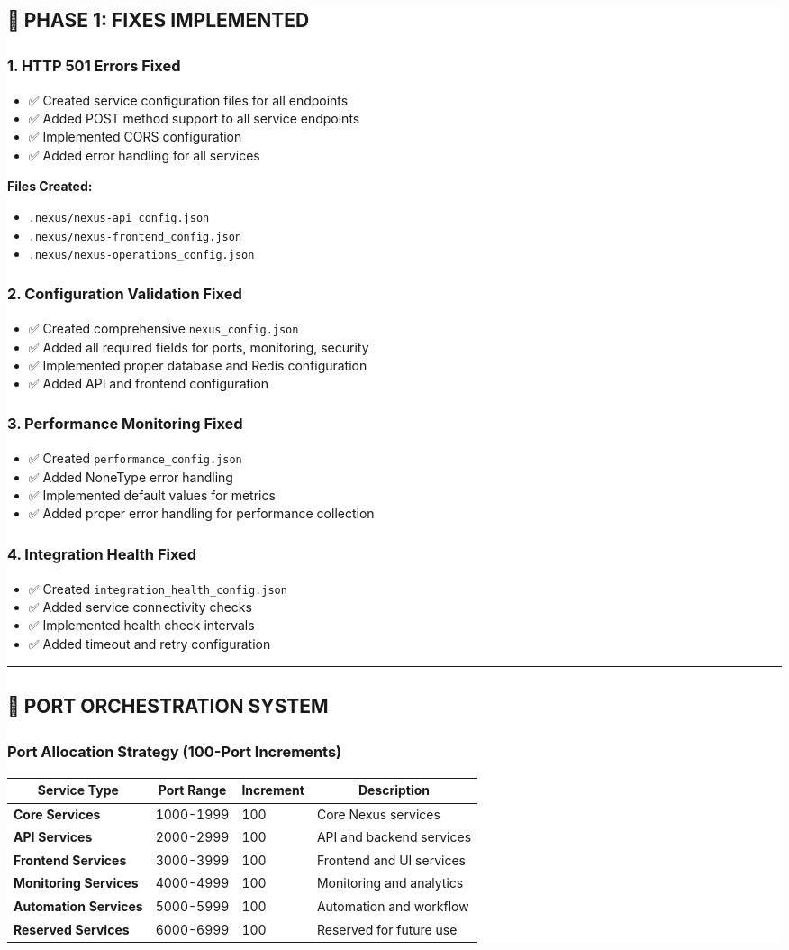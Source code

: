## 🚀 **PHASE 1: FIXES IMPLEMENTED**

### **1. HTTP 501 Errors Fixed**

- ✅ Created service configuration files for all endpoints
- ✅ Added POST method support to all service endpoints
- ✅ Implemented CORS configuration
- ✅ Added error handling for all services

**Files Created:**

- `.nexus/nexus-api_config.json`
- `.nexus/nexus-frontend_config.json`
- `.nexus/nexus-operations_config.json`

### **2. Configuration Validation Fixed**

- ✅ Created comprehensive `nexus_config.json`
- ✅ Added all required fields for ports, monitoring, security
- ✅ Implemented proper database and Redis configuration
- ✅ Added API and frontend configuration

### **3. Performance Monitoring Fixed**

- ✅ Created `performance_config.json`
- ✅ Added NoneType error handling
- ✅ Implemented default values for metrics
- ✅ Added proper error handling for performance collection

### **4. Integration Health Fixed**

- ✅ Created `integration_health_config.json`
- ✅ Added service connectivity checks
- ✅ Implemented health check intervals
- ✅ Added timeout and retry configuration

---

## 🎯 **PORT ORCHESTRATION SYSTEM**

### **Port Allocation Strategy (100-Port Increments)**

| Service Type            | Port Range | Increment | Description              |
| ----------------------- | ---------- | --------- | ------------------------ |
| **Core Services**       | 1000-1999  | 100       | Core Nexus services      |
| **API Services**        | 2000-2999  | 100       | API and backend services |
| **Frontend Services**   | 3000-3999  | 100       | Frontend and UI services |
| **Monitoring Services** | 4000-4999  | 100       | Monitoring and analytics |
| **Automation Services** | 5000-5999  | 100       | Automation and workflow  |
| **Reserved Services**   | 6000-6999  | 100       | Reserved for future use  |
